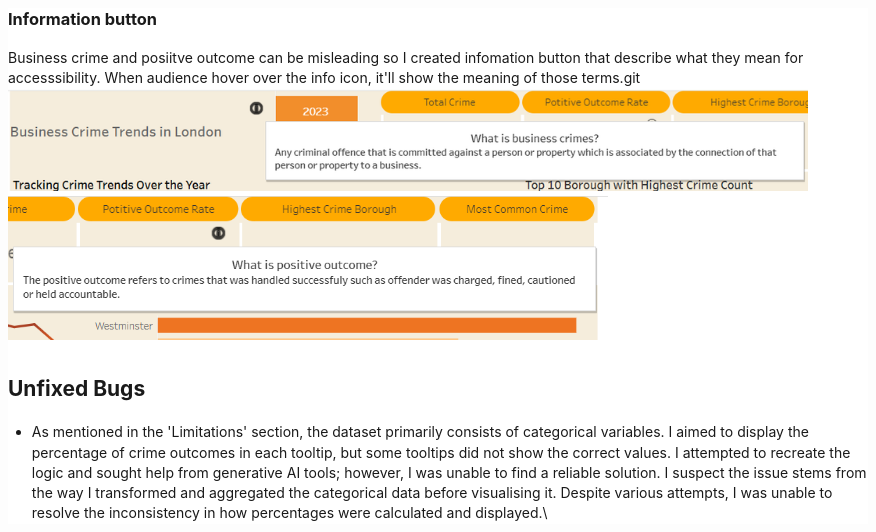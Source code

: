  
### Information button
Business crime and posiitve outcome can be misleading so I created infomation button that describe what they mean for accesssibility. When audience hover over the info icon, it'll show the meaning of those terms.git 
<img src='images/info_business.png' alt='Business crime info' width ='800'>
<img src='images/info_positive.png' alt='Positive outcome info' width='600'>


## Unfixed Bugs
* As mentioned in the 'Limitations' section, the dataset primarily consists of categorical variables. I aimed to display the percentage of crime outcomes in each tooltip, but some tooltips did not show the correct values. I attempted to recreate the logic and sought help from generative AI tools; however, I was unable to find a reliable solution. I suspect the issue stems from the way I transformed and aggregated the categorical data before visualising it. Despite various attempts, I was unable to resolve the inconsistency in how percentages were calculated and displayed.\
